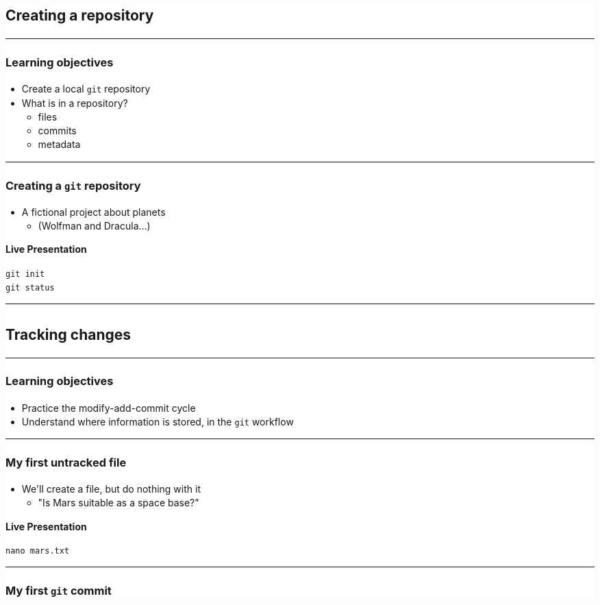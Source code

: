 
## Creating a repository

----

### Learning objectives

* Create a local `git` repository
* What is in a repository?
  * files
  * commits
  * metadata

----

### Creating a `git` repository

* A fictional project about planets
  * (Wolfman and Dracula…)

**Live Presentation**

```
git init
git status
```

---

## Tracking changes

----

### Learning objectives

* Practice the modify-add-commit cycle
* Understand where information is stored, in the `git` workflow

----

### My first untracked file

* We'll create a file, but do nothing with it
  * "Is Mars suitable as a space base?" 

**Live Presentation**

```
nano mars.txt
```

----

### My first `git` commit
